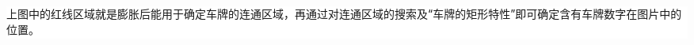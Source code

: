 上图中的红线区域就是膨胀后能用于确定车牌的连通区域，再通过对连通区域的搜索及“车牌的矩形特性”即可确定含有车牌数字在图片中的位置。



[erode_show]:../images/OpenCV图像处理篇之腐蚀与膨胀/erode_show.png
[dilate_show]:../images/OpenCV图像处理篇之腐蚀与膨胀/dilate_show.png
[dilating_demo]:../images/OpenCV图像处理篇之腐蚀与膨胀/dilating_demo.gif
[eroding_demo]:../images/OpenCV图像处理篇之腐蚀与膨胀/eroding_demo.gif
[car_plate]:../images/OpenCV图像处理篇之腐蚀与膨胀/car_plate.png
[car_plate_dilate]:../images/OpenCV图像处理篇之腐蚀与膨胀/car_plate_dilate.png




